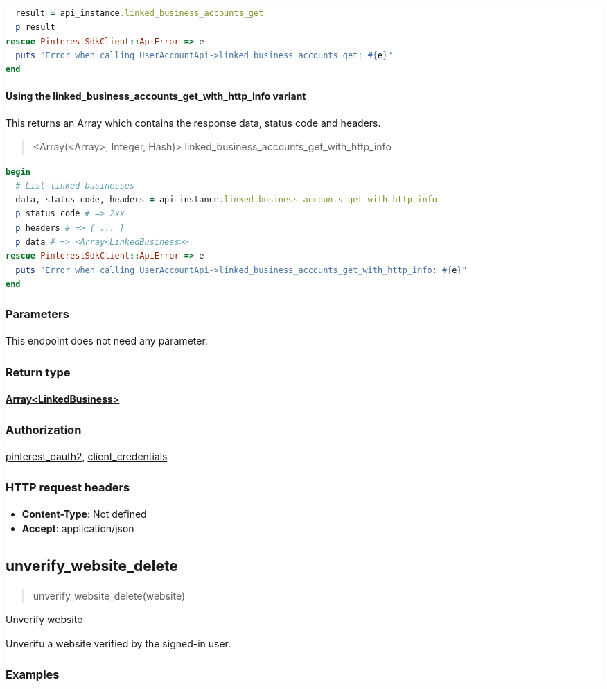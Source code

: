 ```ruby
  result = api_instance.linked_business_accounts_get
  p result
rescue PinterestSdkClient::ApiError => e
  puts "Error when calling UserAccountApi->linked_business_accounts_get: #{e}"
end
```

#### Using the linked_business_accounts_get_with_http_info variant

This returns an Array which contains the response data, status code and headers.

> <Array(<Array<LinkedBusiness>>, Integer, Hash)> linked_business_accounts_get_with_http_info

```ruby
begin
  # List linked businesses
  data, status_code, headers = api_instance.linked_business_accounts_get_with_http_info
  p status_code # => 2xx
  p headers # => { ... }
  p data # => <Array<LinkedBusiness>>
rescue PinterestSdkClient::ApiError => e
  puts "Error when calling UserAccountApi->linked_business_accounts_get_with_http_info: #{e}"
end
```

### Parameters

This endpoint does not need any parameter.

### Return type

[**Array&lt;LinkedBusiness&gt;**](LinkedBusiness.md)

### Authorization

[pinterest_oauth2](../README.md#pinterest_oauth2), [client_credentials](../README.md#client_credentials)

### HTTP request headers

- **Content-Type**: Not defined
- **Accept**: application/json


## unverify_website_delete

> unverify_website_delete(website)

Unverify website

Unverifu a website verified by the signed-in user.

### Examples
